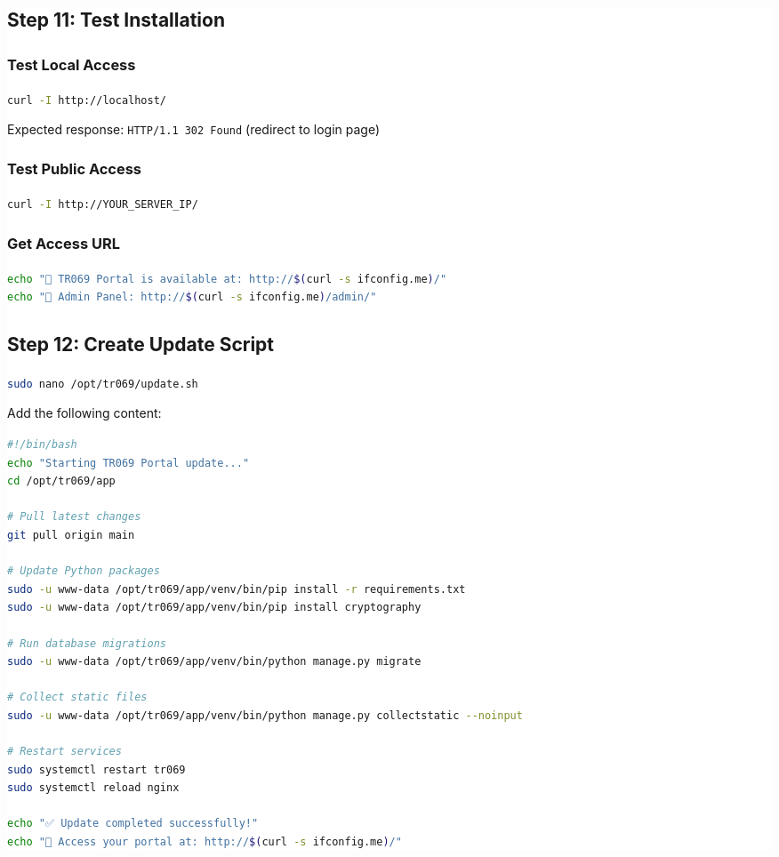 ## Step 11: Test Installation

### Test Local Access
```bash
curl -I http://localhost/
```
Expected response: `HTTP/1.1 302 Found` (redirect to login page)

### Test Public Access
```bash
curl -I http://YOUR_SERVER_IP/
```

### Get Access URL
```bash
echo "🚀 TR069 Portal is available at: http://$(curl -s ifconfig.me)/"
echo "🔐 Admin Panel: http://$(curl -s ifconfig.me)/admin/"
```

## Step 12: Create Update Script

```bash
sudo nano /opt/tr069/update.sh
```

Add the following content:
```bash
#!/bin/bash
echo "Starting TR069 Portal update..."
cd /opt/tr069/app

# Pull latest changes
git pull origin main

# Update Python packages
sudo -u www-data /opt/tr069/app/venv/bin/pip install -r requirements.txt
sudo -u www-data /opt/tr069/app/venv/bin/pip install cryptography

# Run database migrations
sudo -u www-data /opt/tr069/app/venv/bin/python manage.py migrate

# Collect static files
sudo -u www-data /opt/tr069/app/venv/bin/python manage.py collectstatic --noinput

# Restart services
sudo systemctl restart tr069
sudo systemctl reload nginx

echo "✅ Update completed successfully!"
echo "🚀 Access your portal at: http://$(curl -s ifconfig.me)/"
```
